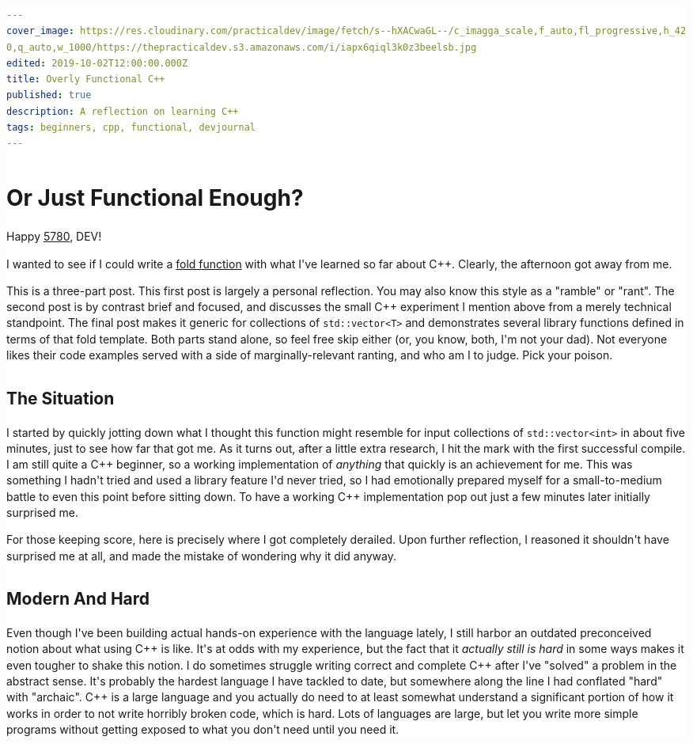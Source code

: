 ```yaml
---
cover_image: https://res.cloudinary.com/practicaldev/image/fetch/s--hXACwaGL--/c_imagga_scale,f_auto,fl_progressive,h_420,q_auto,w_1000/https://thepracticaldev.s3.amazonaws.com/i/iapx6qiql3k0z3beelsb.jpg
edited: 2019-10-02T12:00:00.000Z
title: Overly Functional C++
published: true
description: A reflection on learning C++
tags: beginners, cpp, functional, devjournal
---
```

# Or Just Functional Enough?

Happy [5780](https://www.hebcal.com/holidays/2019-2020), DEV!

I wanted to see if I could write a [fold function](https://en.wikipedia.org/wiki/Fold_(higher-order_function)) with what I've learned so far about C++.  Clearly, the afternoon got away from me.

This is a three-part post.  This first post is largely a personal reflection.  You may also know this style as a "ramble" or "rant".  The second post is by contrast brief and focused, and discusses the small C++ experiment I mention above from a merely technical standpoint.  The final post makes it generic for collections of `std::vector<T>` and demonstrates several library functions defined in terms of that fold template.  Both parts stand alone, so feel free skip either (or, you know, both, I'm not your dad).  Not everyone likes their code examples served with a side of marginally-relevant ranting, and who am I to judge.  Pick your poison.

## The Situation

I started by quickly jotting down what I thought this function might resemble for input collections of `std::vector<int>` in about five minutes, just to see how far that got me.  As it turns out, after a little extra research, I hit the mark with the first successful compile.  I am still quite a C++ beginner, so a working implementation of *anything* that quickly is an achievement for me.  This was something I hadn't tried and used a library feature I'd never tried, so I had emotionally prepared myself for a small-to-medium battle to even this point before sitting down.  To have a working C++ implementation pop out just a few minutes later initially surprised me.

For those keeping score, here is precisely where I got completely derailed.  Upon further reflection, I reasoned it shouldn't have surprised me at all, and made the mistake of wondering why it did anyway.

## Modern And Hard

Even though I've been building actual hands-on experience with the language lately, I still harbor an outdated preconceived notion about what using C++ is like.  It's at odds with my experience, but the fact that it *actually still is hard* in some ways makes it even tougher to shake this notion.  I do sometimes struggle writing correct and complete C++ after I've "solved" a problem in the abstract sense.  It's probably the hardest language I have tackled to date, but somewhere along the line I had conflated "hard" with "archaic".  C++ is a large language and you actually do need to at least somewhat understand a significant portion of how it works in order to not write horribly broken code, which is hard.  Lots of languages are large, but let you write more simple programs without getting exposed to what you don't need until you need it.
